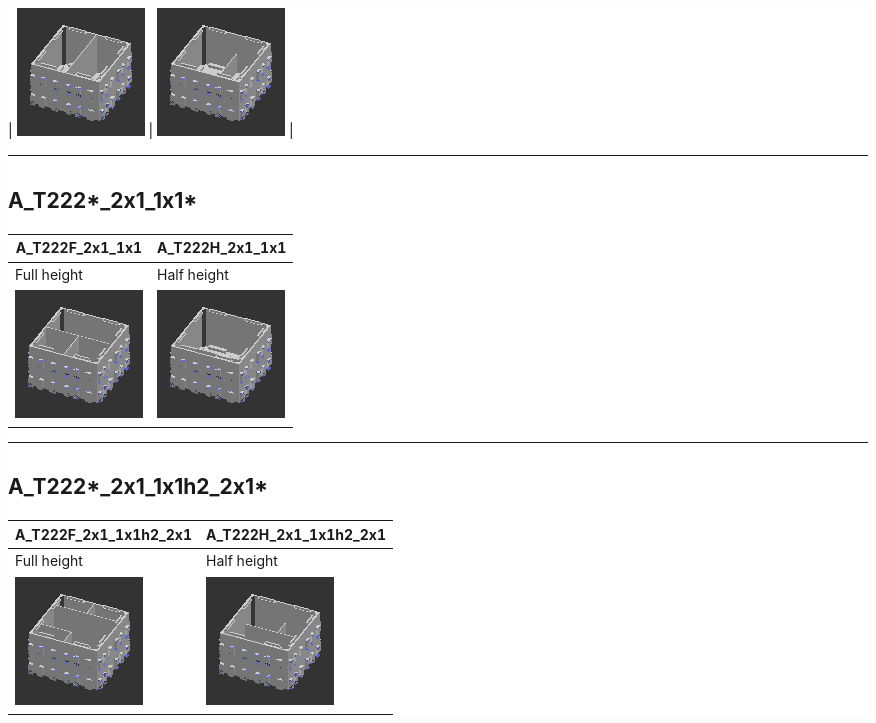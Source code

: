 | ![preview](png/A_T222F_2x1.png) | ![preview](png/A_T222H_2x1.png) | 


---
## A_T222*_2x1_1x1*
| **A_T222F_2x1_1x1** | **A_T222H_2x1_1x1** | 
| --- | --- | 
| Full height | Half height | 
| ![preview](png/A_T222F_2x1_1x1.png) | ![preview](png/A_T222H_2x1_1x1.png) | 


---
## A_T222*_2x1_1x1h2_2x1*
| **A_T222F_2x1_1x1h2_2x1** | **A_T222H_2x1_1x1h2_2x1** | 
| --- | --- | 
| Full height | Half height | 
| ![preview](png/A_T222F_2x1_1x1h2_2x1.png) | ![preview](png/A_T222H_2x1_1x1h2_2x1.png) | 
